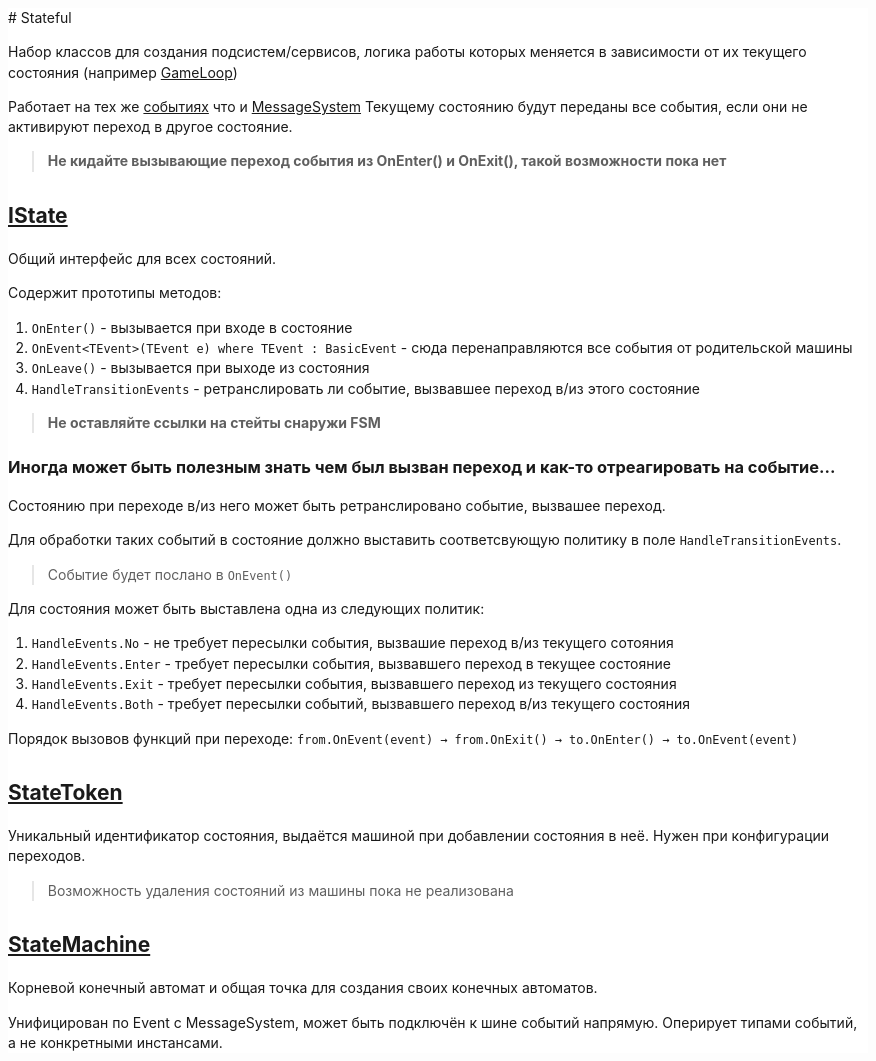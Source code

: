 ﻿﻿# Stateful 

Набор классов для создания подсистем/сервисов, логика работы которых меняется в зависимости от их текущего состояния (например [GameLoop](../GameLoop/GameStateMachine.cs))

Работает на тех же [событиях]() что и [MessageSystem](../Messaging/Paper.Core.Messaging.md)
Текущему состоянию будут переданы все события, если они не активируют переход в другое состояние.
 
> **Не кидайте вызывающие переход события из OnEnter() и OnExit(), такой возможности пока нет**


## [IState](./IState.cs)

Общий интерфейс для всех состояний. 

Содержит прототипы методов: 

1. `OnEnter()` - вызывается при входе в состояние
2. `OnEvent<TEvent>(TEvent e) where TEvent : BasicEvent` - сюда перенаправляются все события от родительской машины
3. `OnLeave()` - вызывается при выходе из состояния
4. `HandleTransitionEvents` - ретранслировать ли событие, вызвавшее переход в/из этого состояние

> **Не оставляйте ссылки на стейты снаружи FSM**
### Иногда может быть полезным знать чем был вызван переход и как-то отреагировать на событие...

Состоянию при переходе в/из него может быть ретранслировано событие, вызвашее переход.

Для обработки таких событий в состояние должно выставить соответсвующую политику в поле `HandleTransitionEvents`.

> Событие будет послано в `OnEvent()`

Для состояния может быть выставлена одна из следующих политик:
1. `HandleEvents.No` - не требует пересылки события, вызвашие переход в/из текущего сотояния
2. `HandleEvents.Enter` - требует пересылки события, вызвавшего переход в текущее состояние
3. `HandleEvents.Exit` - требует пересылки события, вызвавшего переход из текущего состояния
4. `HandleEvents.Both` - требует пересылки событий, вызвавшего переход в/из текущего состояния

Порядок вызовов функций при переходе: 
`from.OnEvent(event) → from.OnExit() → to.OnEnter() → to.OnEvent(event)`


## [StateToken](./StateToken.cs)

Уникальный идентификатор состояния, выдаётся машиной при добавлении состояния в неё. Нужен при конфигурации переходов. 

> Возможность удаления состояний из машины пока не реализована

## [StateMachine](./StateMachine.cs)

Корневой конечный автомат и общая точка для создания своих конечных автоматов.

Унифицирован по Event с MessageSystem, может быть подключён к шине событий напрямую. Оперирует типами событий, а не конкретными инстансами.
